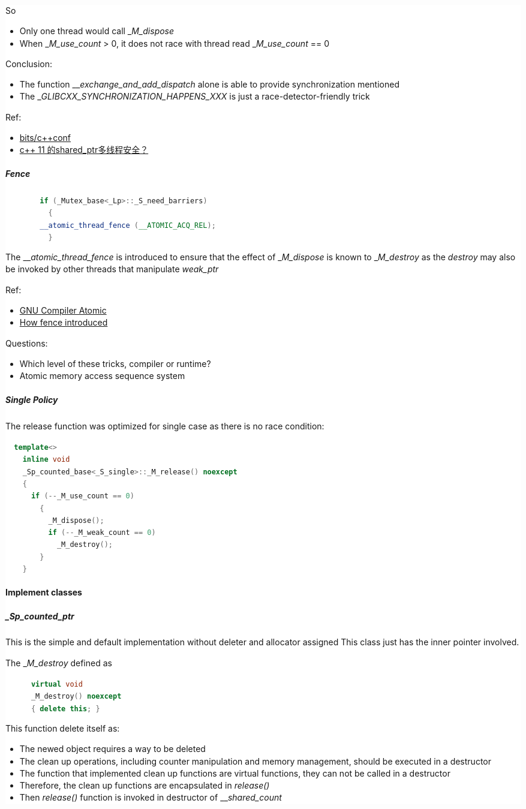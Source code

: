 So
* Only one thread would call __M_dispose_
* When __M_use_count_ > 0, it does not race with thread read __M_use_count_ == 0

Conclusion:
* The function ___exchange_and_add_dispatch_ alone is able to provide synchronization mentioned
* The __GLIBCXX_SYNCHRONIZATION_HAPPENS_XXX_ is just a race-detector-friendly trick

Ref:
* [bits/c++conf](https://github.com/gcc-mirror/gcc/blob/master/libstdc%2B%2B-v3/include/bits/c%2B%2Bconfig)
* [c++ 11 的shared_ptr多线程安全？](https://www.zhihu.com/question/56836057)

##### Fence
``` C++
	    if (_Mutex_base<_Lp>::_S_need_barriers)
	      {
		__atomic_thread_fence (__ATOMIC_ACQ_REL);
	      }
```
The ___atomic_thread_fence_ is introduced to ensure that the effect of __M_dispose_ is known to __M_destroy_
as the _destroy_ may also be invoked by other threads that manipulate  _weak_ptr_

Ref:
* [GNU Compiler Atomic](https://gcc.gnu.org/onlinedocs/gcc/_005f_005fatomic-Builtins.html)
* [How fence introduced](http://gcc.gnu.org/ml/libstdc++/2005-11/msg00136.html)

Questions:
* Which level of these tricks, compiler or runtime?
* Atomic memory access sequence system

##### Single Policy
The release function was optimized for single case as there is no race condition:
``` C++
  template<>
    inline void
    _Sp_counted_base<_S_single>::_M_release() noexcept
    {
      if (--_M_use_count == 0)
        {
          _M_dispose();
          if (--_M_weak_count == 0)
            _M_destroy();
        }
    }
```
#### Implement classes
##### _Sp_counted_ptr
This is the simple and default implementation without deleter and allocator assigned
This class just has the inner pointer involved.

The __M_destroy_ defined as
``` C++
      virtual void
      _M_destroy() noexcept
      { delete this; }
```
This function delete itself as:
* The newed object requires a way to be deleted
* The clean up operations, including counter manipulation and memory management, should be executed in a destructor
* The function that implemented clean up functions are virtual functions, they can not be called in a destructor
* Therefore, the clean up functions are encapsulated in _release()_
* Then _release()_ function is invoked in destructor of ___shared_count_